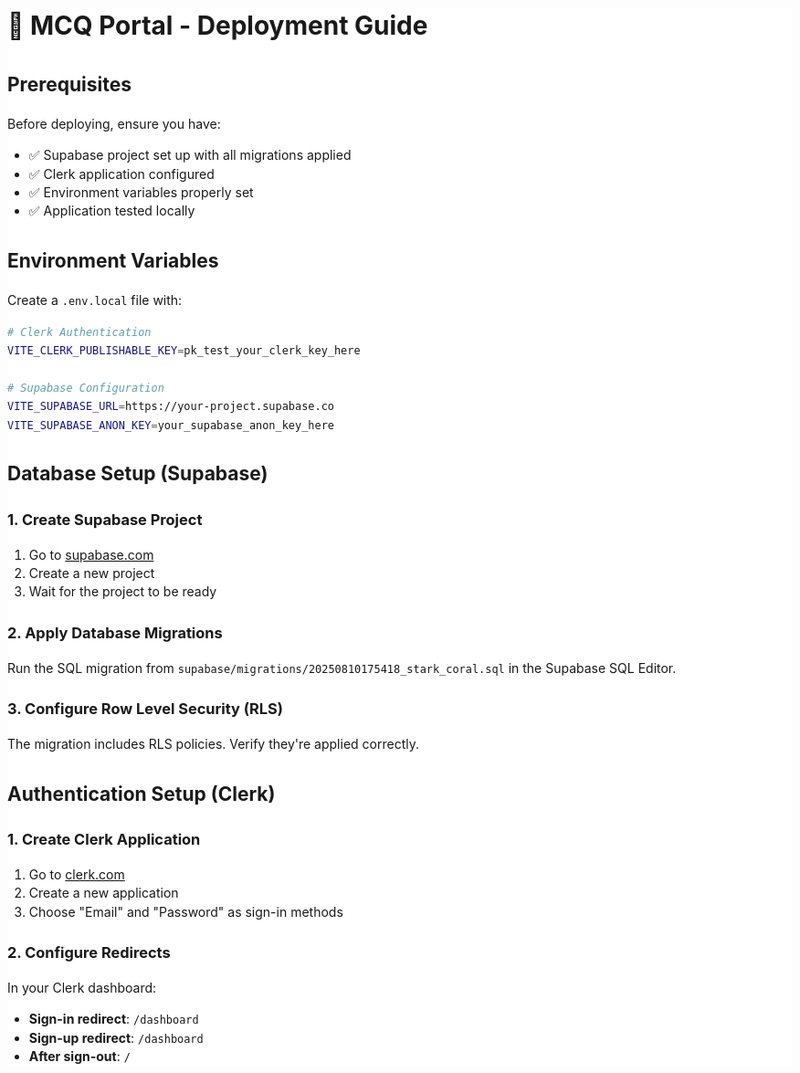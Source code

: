 # 🚀 MCQ Portal - Deployment Guide

## Prerequisites

Before deploying, ensure you have:
- ✅ Supabase project set up with all migrations applied
- ✅ Clerk application configured
- ✅ Environment variables properly set
- ✅ Application tested locally

## Environment Variables

Create a `.env.local` file with:

```bash
# Clerk Authentication
VITE_CLERK_PUBLISHABLE_KEY=pk_test_your_clerk_key_here

# Supabase Configuration
VITE_SUPABASE_URL=https://your-project.supabase.co
VITE_SUPABASE_ANON_KEY=your_supabase_anon_key_here
```

## Database Setup (Supabase)

### 1. Create Supabase Project
1. Go to [supabase.com](https://supabase.com)
2. Create a new project
3. Wait for the project to be ready

### 2. Apply Database Migrations
Run the SQL migration from `supabase/migrations/20250810175418_stark_coral.sql` in the Supabase SQL Editor.

### 3. Configure Row Level Security (RLS)
The migration includes RLS policies. Verify they're applied correctly.

## Authentication Setup (Clerk)

### 1. Create Clerk Application
1. Go to [clerk.com](https://clerk.com)
2. Create a new application
3. Choose "Email" and "Password" as sign-in methods

### 2. Configure Redirects
In your Clerk dashboard:
- **Sign-in redirect**: `/dashboard`
- **Sign-up redirect**: `/dashboard`
- **After sign-out**: `/`

